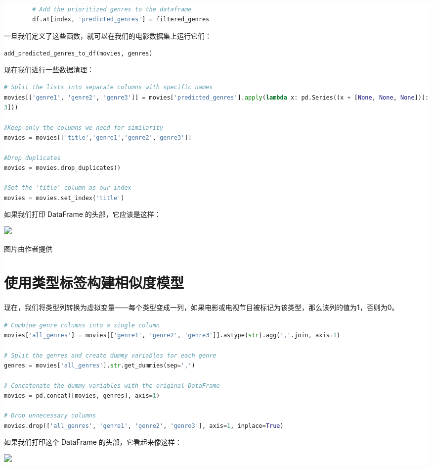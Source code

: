 ```py
        # Add the prioritized genres to the dataframe
        df.at[index, 'predicted_genres'] = filtered_genres
```

一旦我们定义了这些函数，就可以在我们的电影数据集上运行它们：

```py
add_predicted_genres_to_df(movies, genres)
```

现在我们进行一些数据清理：

```py
# Split the lists into separate columns with specific names
movies[['genre1', 'genre2', 'genre3']] = movies['predicted_genres'].apply(lambda x: pd.Series((x + [None, None, None])[:3]))

#Keep only the columns we need for similarity
movies = movies[['title','genre1','genre2','genre3']]

#Drop duplicates
movies = movies.drop_duplicates()

#Set the 'title' column as our index
movies = movies.set_index('title')
```

如果我们打印 DataFrame 的头部，它应该是这样：

![](../Images/1eecf770581a33e10b76f6d2a77063de.png)

图片由作者提供

# 使用类型标签构建相似度模型

现在，我们将类型列转换为虚拟变量——每个类型变成一列，如果电影或电视节目被标记为该类型，那么该列的值为1，否则为0。

```py
# Combine genre columns into a single column
movies['all_genres'] = movies[['genre1', 'genre2', 'genre3']].astype(str).agg(','.join, axis=1)

# Split the genres and create dummy variables for each genre
genres = movies['all_genres'].str.get_dummies(sep=',')

# Concatenate the dummy variables with the original DataFrame
movies = pd.concat([movies, genres], axis=1)

# Drop unnecessary columns
movies.drop(['all_genres', 'genre1', 'genre2', 'genre3'], axis=1, inplace=True)
```

如果我们打印这个 DataFrame 的头部，它看起来像这样：

![](../Images/6a403777c5b4922440ac69a840305ede.png)
